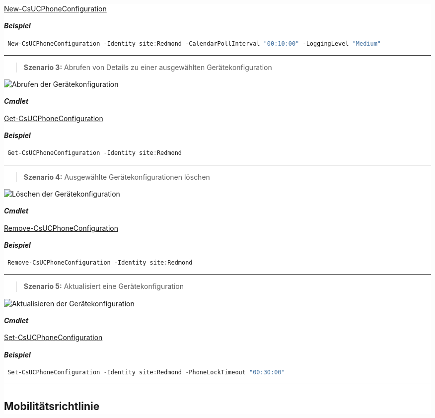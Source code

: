 [New-CsUCPhoneConfiguration](/powershell/module/skype/new-csucphoneconfiguration)  

***Beispiel***

```powershell
 New-CsUCPhoneConfiguration -Identity site:Redmond -CalendarPollInterval "00:10:00" -LoggingLevel "Medium"
```

---

> **Szenario 3:** Abrufen von Details zu einer ausgewählten Gerätekonfiguration

   ![Abrufen der Gerätekonfiguration](./media/device-configuration-3.png)

***Cmdlet***

[Get-CsUCPhoneConfiguration](/powershell/module/skype/get-csucphoneconfiguration)

***Beispiel***

```powershell
 Get-CsUCPhoneConfiguration -Identity site:Redmond
```

---

> **Szenario 4:** Ausgewählte Gerätekonfigurationen löschen

   ![Löschen der Gerätekonfiguration](./media/device-configuration-4.png)

***Cmdlet***

[Remove-CsUCPhoneConfiguration](/powershell/module/skype/remove-csucphoneconfiguration)

***Beispiel***

```powershell
 Remove-CsUCPhoneConfiguration -Identity site:Redmond
```

---

> **Szenario 5:** Aktualisiert eine Gerätekonfiguration

   ![Aktualisieren der Gerätekonfiguration](./media/device-configuration-5.png)

***Cmdlet***

[Set-CsUCPhoneConfiguration](/powershell/module/skype/set-csucphoneconfiguration)

***Beispiel***

```powershell
 Set-CsUCPhoneConfiguration -Identity site:Redmond -PhoneLockTimeout "00:30:00"
```

---

## <a name="mobility-policy"></a>Mobilitätsrichtlinie
